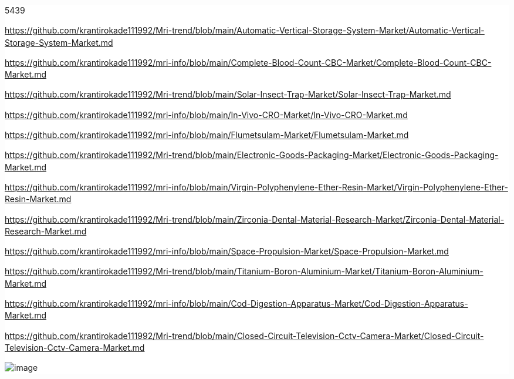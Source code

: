 5439</p><p><a href="https://github.com/krantirokade111992/Mri-trend/blob/main/Automatic-Vertical-Storage-System-Market/Automatic-Vertical-Storage-System-Market.md">https://github.com/krantirokade111992/Mri-trend/blob/main/Automatic-Vertical-Storage-System-Market/Automatic-Vertical-Storage-System-Market.md</a></p><p><a href="https://github.com/krantirokade111992/mri-info/blob/main/Complete-Blood-Count-CBC-Market/Complete-Blood-Count-CBC-Market.md">https://github.com/krantirokade111992/mri-info/blob/main/Complete-Blood-Count-CBC-Market/Complete-Blood-Count-CBC-Market.md</a></p><p><a href="https://github.com/krantirokade111992/Mri-trend/blob/main/Solar-Insect-Trap-Market/Solar-Insect-Trap-Market.md">https://github.com/krantirokade111992/Mri-trend/blob/main/Solar-Insect-Trap-Market/Solar-Insect-Trap-Market.md</a></p><p><a href="https://github.com/krantirokade111992/mri-info/blob/main/In-Vivo-CRO-Market/In-Vivo-CRO-Market.md">https://github.com/krantirokade111992/mri-info/blob/main/In-Vivo-CRO-Market/In-Vivo-CRO-Market.md</a></p><p><a href="https://github.com/krantirokade111992/mri-info/blob/main/Flumetsulam-Market/Flumetsulam-Market.md">https://github.com/krantirokade111992/mri-info/blob/main/Flumetsulam-Market/Flumetsulam-Market.md</a></p><p><a href="https://github.com/krantirokade111992/Mri-trend/blob/main/Electronic-Goods-Packaging-Market/Electronic-Goods-Packaging-Market.md">https://github.com/krantirokade111992/Mri-trend/blob/main/Electronic-Goods-Packaging-Market/Electronic-Goods-Packaging-Market.md</a></p><p><a href="https://github.com/krantirokade111992/mri-info/blob/main/Virgin-Polyphenylene-Ether-Resin-Market/Virgin-Polyphenylene-Ether-Resin-Market.md">https://github.com/krantirokade111992/mri-info/blob/main/Virgin-Polyphenylene-Ether-Resin-Market/Virgin-Polyphenylene-Ether-Resin-Market.md</a></p><p><a href="https://github.com/krantirokade111992/Mri-trend/blob/main/Zirconia-Dental-Material-Research-Market/Zirconia-Dental-Material-Research-Market.md">https://github.com/krantirokade111992/Mri-trend/blob/main/Zirconia-Dental-Material-Research-Market/Zirconia-Dental-Material-Research-Market.md</a></p><p><a href="https://github.com/krantirokade111992/mri-info/blob/main/Space-Propulsion-Market/Space-Propulsion-Market.md">https://github.com/krantirokade111992/mri-info/blob/main/Space-Propulsion-Market/Space-Propulsion-Market.md</a></p><p><a href="https://github.com/krantirokade111992/Mri-trend/blob/main/Titanium-Boron-Aluminium-Market/Titanium-Boron-Aluminium-Market.md">https://github.com/krantirokade111992/Mri-trend/blob/main/Titanium-Boron-Aluminium-Market/Titanium-Boron-Aluminium-Market.md</a></p><p><a href="https://github.com/krantirokade111992/mri-info/blob/main/Cod-Digestion-Apparatus-Market/Cod-Digestion-Apparatus-Market.md">https://github.com/krantirokade111992/mri-info/blob/main/Cod-Digestion-Apparatus-Market/Cod-Digestion-Apparatus-Market.md</a></p><p><a href="https://github.com/krantirokade111992/Mri-trend/blob/main/Closed-Circuit-Television-Cctv-Camera-Market/Closed-Circuit-Television-Cctv-Camera-Market.md">https://github.com/krantirokade111992/Mri-trend/blob/main/Closed-Circuit-Television-Cctv-Camera-Market/Closed-Circuit-Television-Cctv-Camera-Market.md</a></p>
![image](https://github.com/user-attachments/assets/91f0c77e-2caa-4860-90ba-5fa26670797a)
